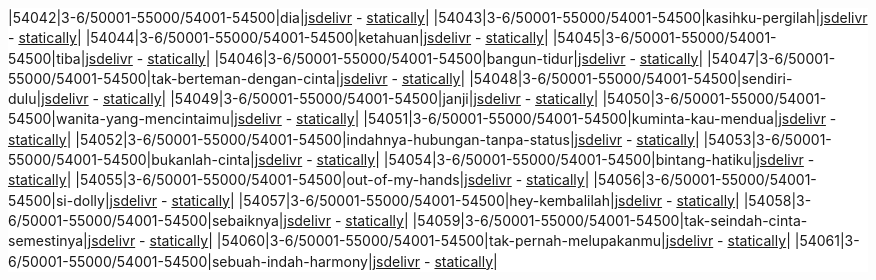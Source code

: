 |54042|3-6/50001-55000/54001-54500|dia|[jsdelivr](https://cdn.jsdelivr.net/gh/dbchord/png-old-c-1280x720_3-6/50001-55000/54001-54500/dia.png) - [statically](https://cdn.statically.io/gh/dbchord/png-old-c-1280x720_3-6/img/50001-55000/54001-54500/dia.png)|
|54043|3-6/50001-55000/54001-54500|kasihku-pergilah|[jsdelivr](https://cdn.jsdelivr.net/gh/dbchord/png-old-c-1280x720_3-6/50001-55000/54001-54500/kasihku-pergilah.png) - [statically](https://cdn.statically.io/gh/dbchord/png-old-c-1280x720_3-6/img/50001-55000/54001-54500/kasihku-pergilah.png)|
|54044|3-6/50001-55000/54001-54500|ketahuan|[jsdelivr](https://cdn.jsdelivr.net/gh/dbchord/png-old-c-1280x720_3-6/50001-55000/54001-54500/ketahuan.png) - [statically](https://cdn.statically.io/gh/dbchord/png-old-c-1280x720_3-6/img/50001-55000/54001-54500/ketahuan.png)|
|54045|3-6/50001-55000/54001-54500|tiba|[jsdelivr](https://cdn.jsdelivr.net/gh/dbchord/png-old-c-1280x720_3-6/50001-55000/54001-54500/tiba.png) - [statically](https://cdn.statically.io/gh/dbchord/png-old-c-1280x720_3-6/img/50001-55000/54001-54500/tiba.png)|
|54046|3-6/50001-55000/54001-54500|bangun-tidur|[jsdelivr](https://cdn.jsdelivr.net/gh/dbchord/png-old-c-1280x720_3-6/50001-55000/54001-54500/bangun-tidur.png) - [statically](https://cdn.statically.io/gh/dbchord/png-old-c-1280x720_3-6/img/50001-55000/54001-54500/bangun-tidur.png)|
|54047|3-6/50001-55000/54001-54500|tak-berteman-dengan-cinta|[jsdelivr](https://cdn.jsdelivr.net/gh/dbchord/png-old-c-1280x720_3-6/50001-55000/54001-54500/tak-berteman-dengan-cinta.png) - [statically](https://cdn.statically.io/gh/dbchord/png-old-c-1280x720_3-6/img/50001-55000/54001-54500/tak-berteman-dengan-cinta.png)|
|54048|3-6/50001-55000/54001-54500|sendiri-dulu|[jsdelivr](https://cdn.jsdelivr.net/gh/dbchord/png-old-c-1280x720_3-6/50001-55000/54001-54500/sendiri-dulu.png) - [statically](https://cdn.statically.io/gh/dbchord/png-old-c-1280x720_3-6/img/50001-55000/54001-54500/sendiri-dulu.png)|
|54049|3-6/50001-55000/54001-54500|janji|[jsdelivr](https://cdn.jsdelivr.net/gh/dbchord/png-old-c-1280x720_3-6/50001-55000/54001-54500/janji.png) - [statically](https://cdn.statically.io/gh/dbchord/png-old-c-1280x720_3-6/img/50001-55000/54001-54500/janji.png)|
|54050|3-6/50001-55000/54001-54500|wanita-yang-mencintaimu|[jsdelivr](https://cdn.jsdelivr.net/gh/dbchord/png-old-c-1280x720_3-6/50001-55000/54001-54500/wanita-yang-mencintaimu.png) - [statically](https://cdn.statically.io/gh/dbchord/png-old-c-1280x720_3-6/img/50001-55000/54001-54500/wanita-yang-mencintaimu.png)|
|54051|3-6/50001-55000/54001-54500|kuminta-kau-mendua|[jsdelivr](https://cdn.jsdelivr.net/gh/dbchord/png-old-c-1280x720_3-6/50001-55000/54001-54500/kuminta-kau-mendua.png) - [statically](https://cdn.statically.io/gh/dbchord/png-old-c-1280x720_3-6/img/50001-55000/54001-54500/kuminta-kau-mendua.png)|
|54052|3-6/50001-55000/54001-54500|indahnya-hubungan-tanpa-status|[jsdelivr](https://cdn.jsdelivr.net/gh/dbchord/png-old-c-1280x720_3-6/50001-55000/54001-54500/indahnya-hubungan-tanpa-status.png) - [statically](https://cdn.statically.io/gh/dbchord/png-old-c-1280x720_3-6/img/50001-55000/54001-54500/indahnya-hubungan-tanpa-status.png)|
|54053|3-6/50001-55000/54001-54500|bukanlah-cinta|[jsdelivr](https://cdn.jsdelivr.net/gh/dbchord/png-old-c-1280x720_3-6/50001-55000/54001-54500/bukanlah-cinta.png) - [statically](https://cdn.statically.io/gh/dbchord/png-old-c-1280x720_3-6/img/50001-55000/54001-54500/bukanlah-cinta.png)|
|54054|3-6/50001-55000/54001-54500|bintang-hatiku|[jsdelivr](https://cdn.jsdelivr.net/gh/dbchord/png-old-c-1280x720_3-6/50001-55000/54001-54500/bintang-hatiku.png) - [statically](https://cdn.statically.io/gh/dbchord/png-old-c-1280x720_3-6/img/50001-55000/54001-54500/bintang-hatiku.png)|
|54055|3-6/50001-55000/54001-54500|out-of-my-hands|[jsdelivr](https://cdn.jsdelivr.net/gh/dbchord/png-old-c-1280x720_3-6/50001-55000/54001-54500/out-of-my-hands.png) - [statically](https://cdn.statically.io/gh/dbchord/png-old-c-1280x720_3-6/img/50001-55000/54001-54500/out-of-my-hands.png)|
|54056|3-6/50001-55000/54001-54500|si-dolly|[jsdelivr](https://cdn.jsdelivr.net/gh/dbchord/png-old-c-1280x720_3-6/50001-55000/54001-54500/si-dolly.png) - [statically](https://cdn.statically.io/gh/dbchord/png-old-c-1280x720_3-6/img/50001-55000/54001-54500/si-dolly.png)|
|54057|3-6/50001-55000/54001-54500|hey-kembalilah|[jsdelivr](https://cdn.jsdelivr.net/gh/dbchord/png-old-c-1280x720_3-6/50001-55000/54001-54500/hey-kembalilah.png) - [statically](https://cdn.statically.io/gh/dbchord/png-old-c-1280x720_3-6/img/50001-55000/54001-54500/hey-kembalilah.png)|
|54058|3-6/50001-55000/54001-54500|sebaiknya|[jsdelivr](https://cdn.jsdelivr.net/gh/dbchord/png-old-c-1280x720_3-6/50001-55000/54001-54500/sebaiknya.png) - [statically](https://cdn.statically.io/gh/dbchord/png-old-c-1280x720_3-6/img/50001-55000/54001-54500/sebaiknya.png)|
|54059|3-6/50001-55000/54001-54500|tak-seindah-cinta-semestinya|[jsdelivr](https://cdn.jsdelivr.net/gh/dbchord/png-old-c-1280x720_3-6/50001-55000/54001-54500/tak-seindah-cinta-semestinya.png) - [statically](https://cdn.statically.io/gh/dbchord/png-old-c-1280x720_3-6/img/50001-55000/54001-54500/tak-seindah-cinta-semestinya.png)|
|54060|3-6/50001-55000/54001-54500|tak-pernah-melupakanmu|[jsdelivr](https://cdn.jsdelivr.net/gh/dbchord/png-old-c-1280x720_3-6/50001-55000/54001-54500/tak-pernah-melupakanmu.png) - [statically](https://cdn.statically.io/gh/dbchord/png-old-c-1280x720_3-6/img/50001-55000/54001-54500/tak-pernah-melupakanmu.png)|
|54061|3-6/50001-55000/54001-54500|sebuah-indah-harmony|[jsdelivr](https://cdn.jsdelivr.net/gh/dbchord/png-old-c-1280x720_3-6/50001-55000/54001-54500/sebuah-indah-harmony.png) - [statically](https://cdn.statically.io/gh/dbchord/png-old-c-1280x720_3-6/img/50001-55000/54001-54500/sebuah-indah-harmony.png)|